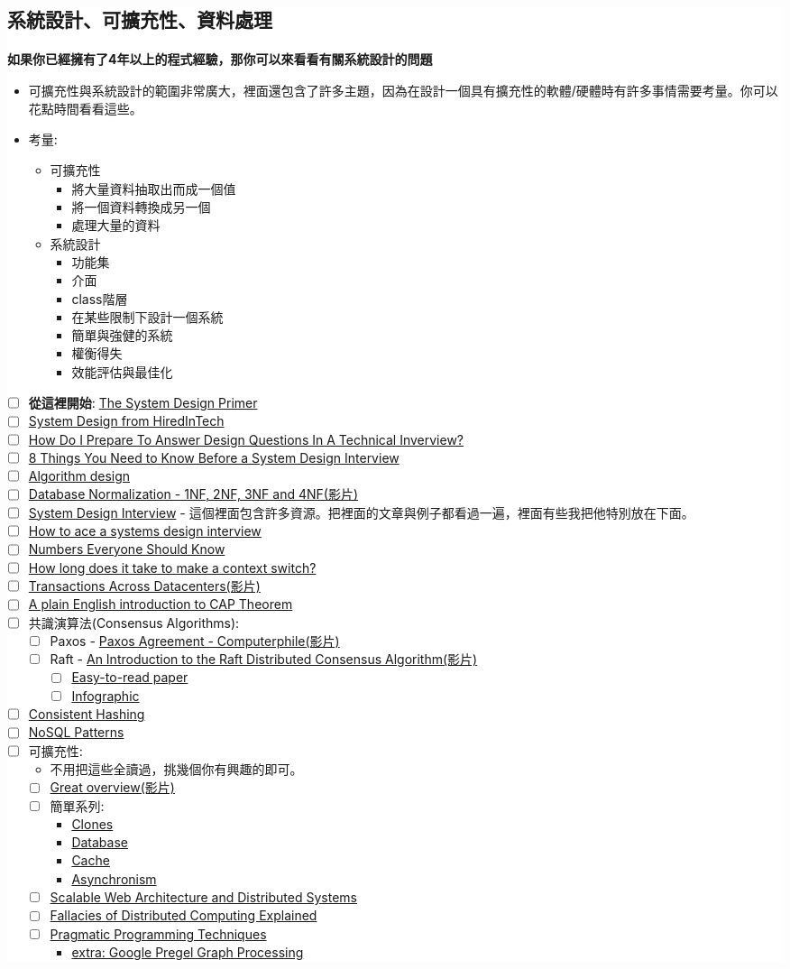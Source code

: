 ## 系統設計、可擴充性、資料處理

**如果你已經擁有了4年以上的程式經驗，那你可以來看看有關系統設計的問題**

- 可擴充性與系統設計的範圍非常廣大，裡面還包含了許多主題，因為在設計一個具有擴充性的軟體/硬體時有許多事情需要考量。你可以花點時間看看這些。

- 考量:
    - 可擴充性
        - 將大量資料抽取出而成一個值
        - 將一個資料轉換成另一個
        - 處理大量的資料
    - 系統設計
        - 功能集
        - 介面
        - class階層
        - 在某些限制下設計一個系統
        - 簡單與強健的系統
        - 權衡得失
        - 效能評估與最佳化

- [ ] **從這裡開始**: [The System Design Primer](https://github.com/donnemartin/system-design-primer)
- [ ] [System Design from HiredInTech](http://www.hiredintech.com/system-design/)
- [ ] [How Do I Prepare To Answer Design Questions In A Technical Inverview?](https://www.quora.com/How-do-I-prepare-to-answer-design-questions-in-a-technical-interview?redirected_qid=1500023)
- [ ] [8 Things You Need to Know Before a System Design Interview](http://blog.gainlo.co/index.php/2015/10/22/8-things-you-need-to-know-before-system-design-interviews/)
- [ ] [Algorithm design](http://www.hiredintech.com/algorithm-design/)
- [ ] [Database Normalization - 1NF, 2NF, 3NF and 4NF(影片)](https://www.youtube.com/watch?v=UrYLYV7WSHM)
- [ ] [System Design Interview](https://github.com/checkcheckzz/system-design-interview) - 這個裡面包含許多資源。把裡面的文章與例子都看過一遍，裡面有些我把他特別放在下面。
- [ ] [How to ace a systems design interview](http://www.palantir.com/2011/10/how-to-rock-a-systems-design-interview/)
- [ ] [Numbers Everyone Should Know](http://everythingisdata.wordpress.com/2009/10/17/numbers-everyone-should-know/)
- [ ] [How long does it take to make a context switch?](http://blog.tsunanet.net/2010/11/how-long-does-it-take-to-make-context.html)
- [ ] [Transactions Across Datacenters(影片)](https://www.youtube.com/watch?v=srOgpXECblk)
- [ ] [A plain English introduction to CAP Theorem](http://ksat.me/a-plain-english-introduction-to-cap-theorem/)
- [ ] 共識演算法(Consensus Algorithms):
    - [ ] Paxos - [Paxos Agreement - Computerphile(影片)](https://www.youtube.com/watch?v=s8JqcZtvnsM)
    - [ ] Raft - [An Introduction to the Raft Distributed Consensus Algorithm(影片)](https://www.youtube.com/watch?v=P9Ydif5_qvE)
        - [ ] [Easy-to-read paper](https://raft.github.io/)
        - [ ] [Infographic](http://thesecretlivesofdata.com/raft/)
- [ ] [Consistent Hashing](http://www.tom-e-white.com/2007/11/consistent-hashing.html)
- [ ] [NoSQL Patterns](http://horicky.blogspot.com/2009/11/nosql-patterns.html)
- [ ] 可擴充性:
    - 不用把這些全讀過，挑幾個你有興趣的即可。
    - [ ] [Great overview(影片)](https://www.youtube.com/watch?v=-W9F__D3oY4)
    - [ ] 簡單系列:
        - [Clones](http://www.lecloud.net/post/7295452622/scalability-for-dummies-part-1-clones)
        - [Database](http://www.lecloud.net/post/7994751381/scalability-for-dummies-part-2-database)
        - [Cache](http://www.lecloud.net/post/9246290032/scalability-for-dummies-part-3-cache)
        - [Asynchronism](http://www.lecloud.net/post/9699762917/scalability-for-dummies-part-4-asynchronism)
    - [ ] [Scalable Web Architecture and Distributed Systems](http://www.aosabook.org/en/distsys.html)
    - [ ] [Fallacies of Distributed Computing Explained](https://pages.cs.wisc.edu/~zuyu/files/fallacies.pdf)
    - [ ] [Pragmatic Programming Techniques](http://horicky.blogspot.com/2010/10/scalable-system-design-patterns.html)
        - [extra: Google Pregel Graph Processing](http://horicky.blogspot.com/2010/07/google-pregel-graph-processing.html)